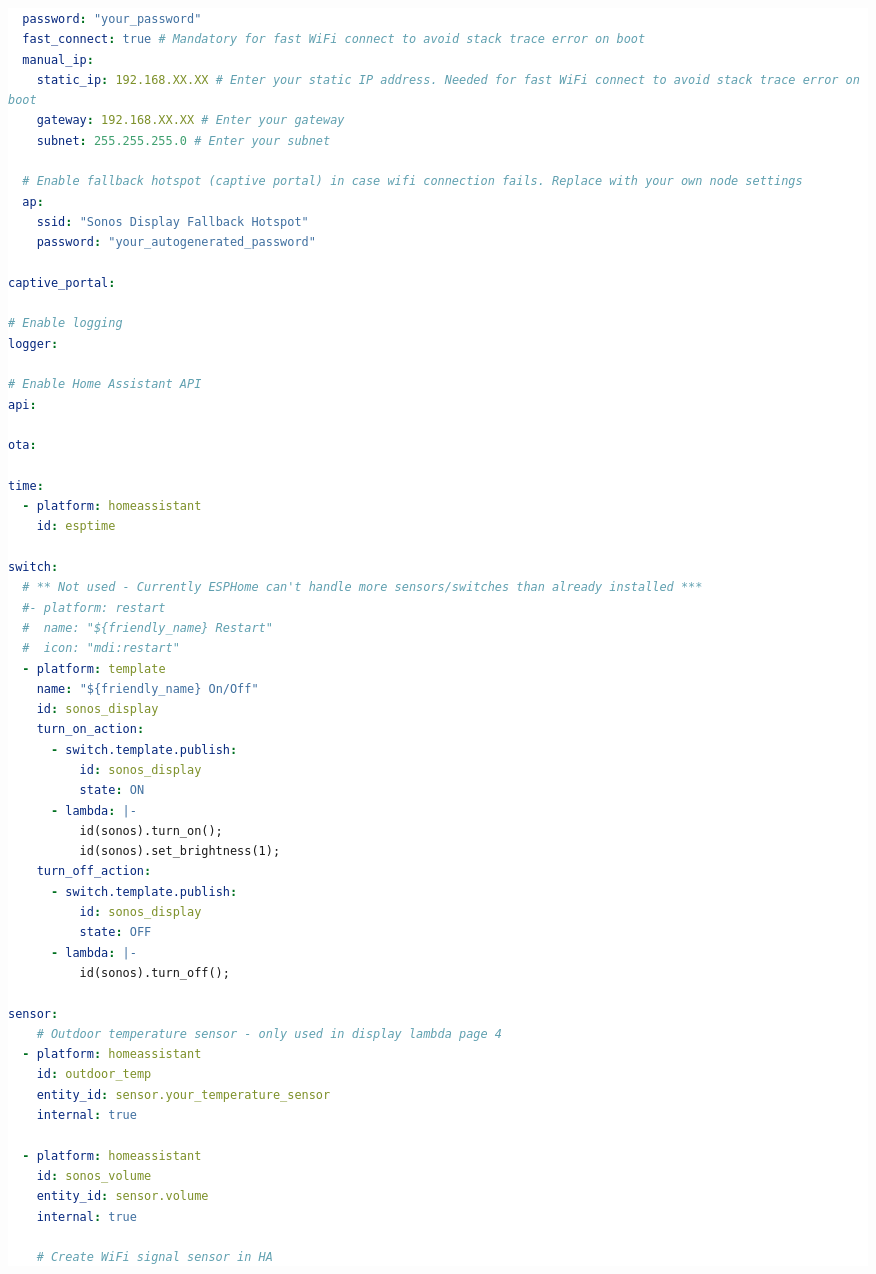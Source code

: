 ```yaml
  password: "your_password"
  fast_connect: true # Mandatory for fast WiFi connect to avoid stack trace error on boot
  manual_ip:
    static_ip: 192.168.XX.XX # Enter your static IP address. Needed for fast WiFi connect to avoid stack trace error on boot 
    gateway: 192.168.XX.XX # Enter your gateway
    subnet: 255.255.255.0 # Enter your subnet

  # Enable fallback hotspot (captive portal) in case wifi connection fails. Replace with your own node settings
  ap:
    ssid: "Sonos Display Fallback Hotspot"
    password: "your_autogenerated_password"

captive_portal:

# Enable logging
logger:
  
# Enable Home Assistant API
api:

ota:

time:
  - platform: homeassistant
    id: esptime

switch:
  # ** Not used - Currently ESPHome can't handle more sensors/switches than already installed ***
  #- platform: restart
  #  name: "${friendly_name} Restart"
  #  icon: "mdi:restart"
  - platform: template
    name: "${friendly_name} On/Off"
    id: sonos_display
    turn_on_action:
      - switch.template.publish:
          id: sonos_display
          state: ON
      - lambda: |-
          id(sonos).turn_on();
          id(sonos).set_brightness(1);
    turn_off_action:
      - switch.template.publish:
          id: sonos_display
          state: OFF
      - lambda: |-
          id(sonos).turn_off();

sensor:
    # Outdoor temperature sensor - only used in display lambda page 4
  - platform: homeassistant
    id: outdoor_temp
    entity_id: sensor.your_temperature_sensor
    internal: true
  
  - platform: homeassistant
    id: sonos_volume
    entity_id: sensor.volume
    internal: true
    
    # Create WiFi signal sensor in HA  
```